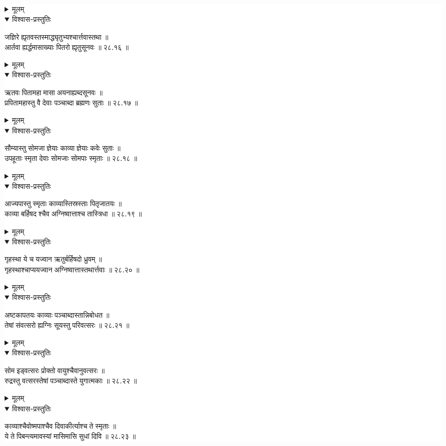 <details><summary>मूलम्</summary></details>

<details open><summary>विश्वास-प्रस्तुतिः</summary>

जज्ञिरे ह्यृतवस्तस्माद्ध्यृतुभ्यश्चार्त्तवास्तथा ॥  
आर्तवा ह्यर्द्धमासाख्याः पितरो ह्यृतुसूनवः ॥ २८.१६ ॥
</details>

<details><summary>मूलम्</summary></details>

<details open><summary>विश्वास-प्रस्तुतिः</summary>

ऋतवः पितामहा मासा अयनाह्यब्दसूनवः ॥  
प्रपितामहास्तु वै देवाः पञ्चाब्दा ब्रह्मणः सुताः ॥ २८.१७ ॥
</details>

<details><summary>मूलम्</summary></details>

<details open><summary>विश्वास-प्रस्तुतिः</summary>

सौम्यास्तु सोमजा ज्ञेयाः काव्या ज्ञेयाः कवेः सुताः ॥  
उपहूताः स्मृता देवाः सोमजाः सोमपाः स्मृताः ॥ २८.१८ ॥
</details>

<details><summary>मूलम्</summary></details>

<details open><summary>विश्वास-प्रस्तुतिः</summary>

आज्यपास्तु स्मृताः काव्यास्तिस्रस्ताः पितृजातयः ॥  
काव्या बर्हिषद श्चैव अग्निष्वात्ताश्च तास्त्रिधा ॥ २८.१९ ॥
</details>

<details><summary>मूलम्</summary></details>

<details open><summary>विश्वास-प्रस्तुतिः</summary>

गृहस्था ये च यज्वान ऋतुर्बर्हिषदो ध्रुवम् ॥  
गृहस्थाश्चाप्ययज्वान अग्निष्वात्तास्तथार्त्तवाः ॥ २८.२० ॥
</details>

<details><summary>मूलम्</summary></details>

<details open><summary>विश्वास-प्रस्तुतिः</summary>

अष्टकापतयः काव्याः पञ्चाब्दास्तान्निबोधत ॥  
तेषां संवत्सरो ह्यग्निः सूयस्तु परिवत्सरः ॥ २८.२१ ॥
</details>

<details><summary>मूलम्</summary></details>

<details open><summary>विश्वास-प्रस्तुतिः</summary>

सोम इड्वत्सरः प्रोक्तो वायुश्चैवानुवत्सरः ॥  
रुद्रस्तु वत्सरस्तेषां पञ्चाब्दास्ते युगात्मकाः ॥ २८.२२ ॥
</details>

<details><summary>मूलम्</summary></details>

<details open><summary>विश्वास-प्रस्तुतिः</summary>

काव्याश्चैवोष्मपाश्चैव दिवाकीर्त्याश्च ते स्मृताः ॥  
ये ते पिबन्त्यमावस्यां मासिमासि सुधां दिवि ॥ २८.२३ ॥
</details>
